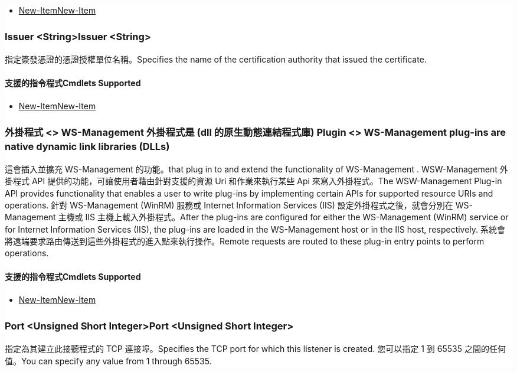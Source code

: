 - [<span data-ttu-id="ce763-267">New-Item</span><span class="sxs-lookup"><span data-stu-id="ce763-267">New-Item</span></span>](xref:Microsoft.PowerShell.Management.New-Item)

### <a name="issuer-string"></a><span data-ttu-id="ce763-268">Issuer \<String\></span><span class="sxs-lookup"><span data-stu-id="ce763-268">Issuer \<String\></span></span>

<span data-ttu-id="ce763-269">指定簽發憑證的憑證授權單位名稱。</span><span class="sxs-lookup"><span data-stu-id="ce763-269">Specifies the name of the certification authority that issued the certificate.</span></span>

#### <a name="cmdlets-supported"></a><span data-ttu-id="ce763-270">支援的指令程式</span><span class="sxs-lookup"><span data-stu-id="ce763-270">Cmdlets Supported</span></span>

- [<span data-ttu-id="ce763-271">New-Item</span><span class="sxs-lookup"><span data-stu-id="ce763-271">New-Item</span></span>](xref:Microsoft.PowerShell.Management.New-Item)

### <a name="plugin--ws-management-plug-ins-are-native-dynamic-link-libraries-dlls"></a><span data-ttu-id="ce763-272">外掛程式 \<\> WS-Management 外掛程式是 (dll 的原生動態連結程式庫) </span><span class="sxs-lookup"><span data-stu-id="ce763-272">Plugin \<\> WS-Management plug-ins are native dynamic link libraries (DLLs)</span></span>

<span data-ttu-id="ce763-273">這會插入並擴充 WS-Management 的功能。</span><span class="sxs-lookup"><span data-stu-id="ce763-273">that plug in to and extend the functionality of WS-Management .</span></span> <span data-ttu-id="ce763-274">WSW-Management 外掛程式 API 提供的功能，可讓使用者藉由針對支援的資源 Uri 和作業來執行某些 Api 來寫入外掛程式。</span><span class="sxs-lookup"><span data-stu-id="ce763-274">The WSW-Management Plug-in API provides functionality that enables a user to write plug-ins by implementing certain APIs for supported resource URIs and operations.</span></span> <span data-ttu-id="ce763-275">針對 WS-Management (WinRM) 服務或 Internet Information Services (IIS) 設定外掛程式之後，就會分別在 WS-Management 主機或 IIS 主機上載入外掛程式。</span><span class="sxs-lookup"><span data-stu-id="ce763-275">After the plug-ins are configured for either the WS-Management (WinRM) service or for Internet Information Services (IIS), the plug-ins are loaded in the WS-Management host or in the IIS host, respectively.</span></span> <span data-ttu-id="ce763-276">系統會將遠端要求路由傳送到這些外掛程式的進入點來執行操作。</span><span class="sxs-lookup"><span data-stu-id="ce763-276">Remote requests are routed to these plug-in entry points to perform operations.</span></span>

#### <a name="cmdlets-supported"></a><span data-ttu-id="ce763-277">支援的指令程式</span><span class="sxs-lookup"><span data-stu-id="ce763-277">Cmdlets Supported</span></span>

- [<span data-ttu-id="ce763-278">New-Item</span><span class="sxs-lookup"><span data-stu-id="ce763-278">New-Item</span></span>](xref:Microsoft.PowerShell.Management.New-Item)

### <a name="port-unsigned-short-integer"></a><span data-ttu-id="ce763-279">Port \<Unsigned Short Integer\></span><span class="sxs-lookup"><span data-stu-id="ce763-279">Port \<Unsigned Short Integer\></span></span>

<span data-ttu-id="ce763-280">指定為其建立此接聽程式的 TCP 連接埠。</span><span class="sxs-lookup"><span data-stu-id="ce763-280">Specifies the TCP port for which this listener is created.</span></span> <span data-ttu-id="ce763-281">您可以指定 1 到 65535 之間的任何值。</span><span class="sxs-lookup"><span data-stu-id="ce763-281">You can specify any value from 1 through 65535.</span></span>
